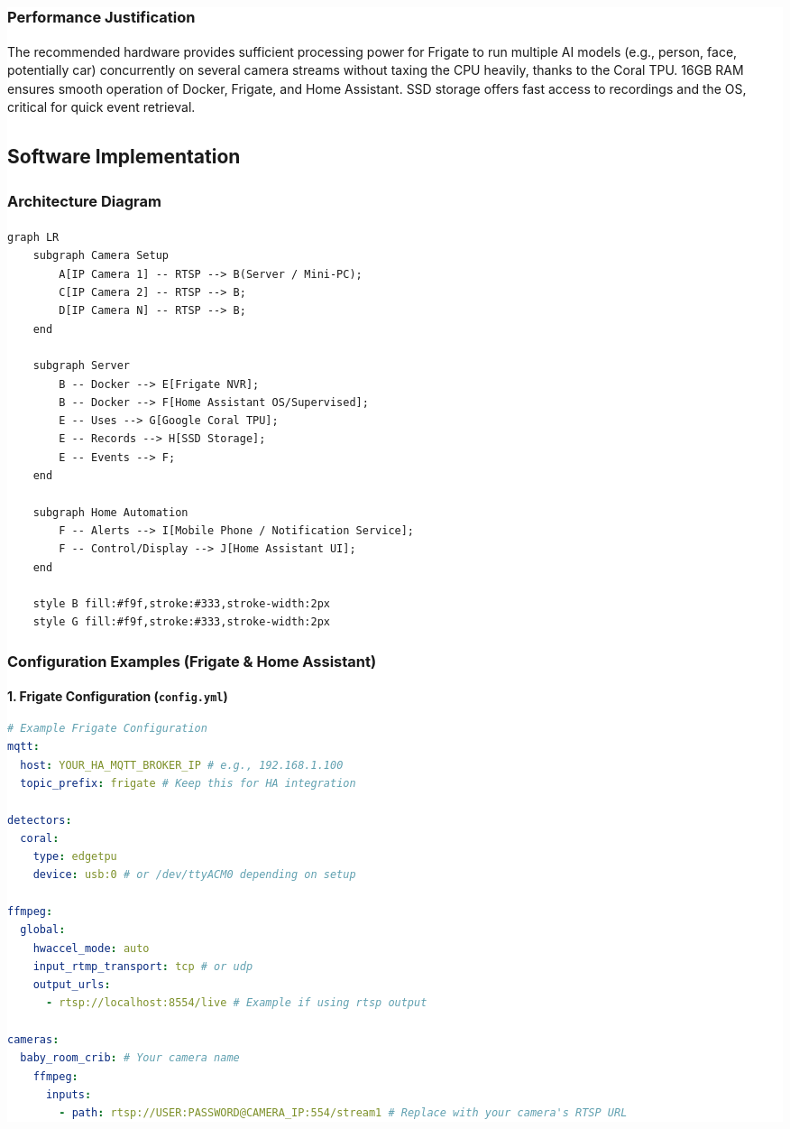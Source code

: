 ### Performance Justification

The recommended hardware provides sufficient processing power for Frigate to run multiple AI models (e.g., person, face, potentially car) concurrently on several camera streams without taxing the CPU heavily, thanks to the Coral TPU. 16GB RAM ensures smooth operation of Docker, Frigate, and Home Assistant. SSD storage offers fast access to recordings and the OS, critical for quick event retrieval.

## Software Implementation

### Architecture Diagram

```mermaid
graph LR
    subgraph Camera Setup
        A[IP Camera 1] -- RTSP --> B(Server / Mini-PC);
        C[IP Camera 2] -- RTSP --> B;
        D[IP Camera N] -- RTSP --> B;
    end

    subgraph Server
        B -- Docker --> E[Frigate NVR];
        B -- Docker --> F[Home Assistant OS/Supervised];
        E -- Uses --> G[Google Coral TPU];
        E -- Records --> H[SSD Storage];
        E -- Events --> F;
    end

    subgraph Home Automation
        F -- Alerts --> I[Mobile Phone / Notification Service];
        F -- Control/Display --> J[Home Assistant UI];
    end

    style B fill:#f9f,stroke:#333,stroke-width:2px
    style G fill:#f9f,stroke:#333,stroke-width:2px
```

### Configuration Examples (Frigate & Home Assistant)

**1. Frigate Configuration (`config.yml`)**

```yaml
# Example Frigate Configuration
mqtt:
  host: YOUR_HA_MQTT_BROKER_IP # e.g., 192.168.1.100
  topic_prefix: frigate # Keep this for HA integration

detectors:
  coral:
    type: edgetpu
    device: usb:0 # or /dev/ttyACM0 depending on setup

ffmpeg:
  global:
    hwaccel_mode: auto
    input_rtmp_transport: tcp # or udp
    output_urls:
      - rtsp://localhost:8554/live # Example if using rtsp output

cameras:
  baby_room_crib: # Your camera name
    ffmpeg:
      inputs:
        - path: rtsp://USER:PASSWORD@CAMERA_IP:554/stream1 # Replace with your camera's RTSP URL
```
